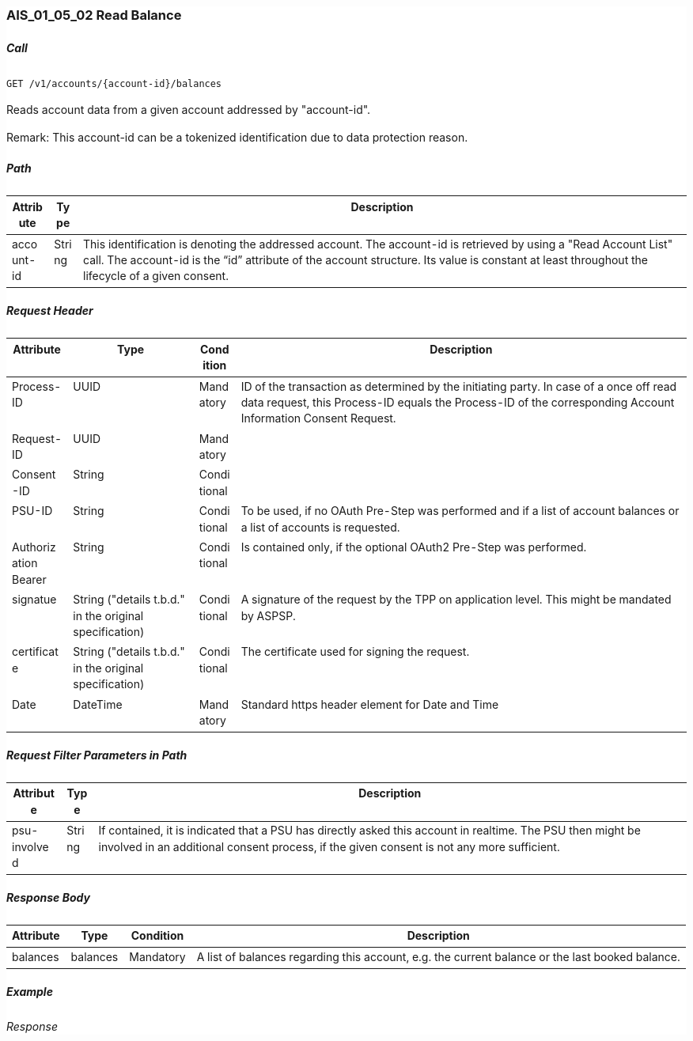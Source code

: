 
### AIS_01_05_02 Read Balance

##### Call

    GET /v1/accounts/{account-id}/balances
Reads account data from a given account addressed by "account-id". 

Remark: This account-id can be a tokenized identification due to data protection reason.


##### Path

| Attribute | Type  | Description |
|--------|------------------|----------|
| account-id | String | This identification is denoting the addressed account. The account-id is retrieved by using a "Read Account List" call. The account-id is the “id” attribute of the account structure. Its value is constant at least throughout the lifecycle of a given consent.


##### Request Header

| Attribute | Type  | Condition | Description |
|--------|------------------|----------|---------|
| Process-ID	| UUID	|Mandatory|	ID of the transaction as determined by the initiating party. In case of a once off read data request, this Process-ID equals the Process-ID of the corresponding Account Information Consent Request.|
| Request-ID	| UUID|  	Mandatory	|  |
| Consent-ID | String | Conditional |  |
| PSU-ID|	String	|Conditional	| To be used, if no OAuth Pre-Step was performed and if a list of account balances or a list of accounts is requested.|
| Authorization Bearer |	String |	Conditional |	Is contained only, if the optional OAuth2 Pre-Step was performed. |
| signatue | String ("details t.b.d." in the original specification) | Conditional | A signature of the request by the TPP on application level. This might be mandated by ASPSP. |
| certificate | String ("details t.b.d." in the original specification) | Conditional | The certificate used for signing the request. |
| Date | DateTime | Mandatory | Standard https header element for Date and Time |


##### Request Filter Parameters in Path

| Attribute | Type  | Description |
|--------|------------------|----------|
|psu-involved | String | If contained, it is indicated that a PSU has directly asked this account in realtime. The PSU then might be involved in an additional consent process, if the given consent is not any more sufficient. |


##### Response Body

| Attribute | Type  | Condition | Description |
|--------|------------------|----------|---------|
| balances | balances | Mandatory | A list of balances regarding this account, e.g. the current balance or the last booked balance. |


##### Example

*Response*
